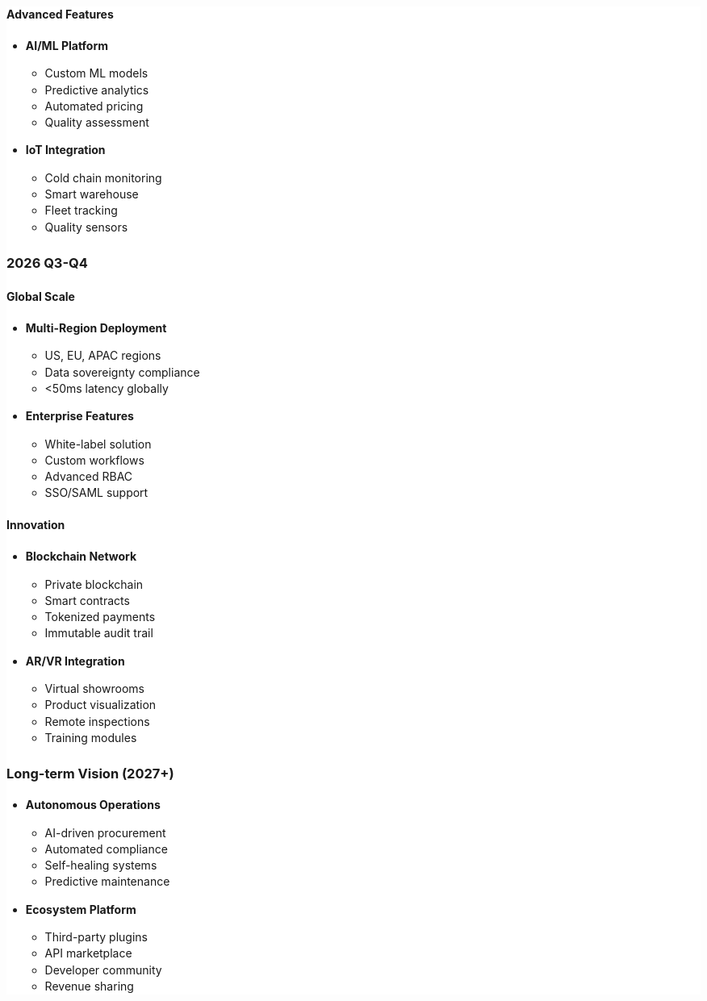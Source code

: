 #### Advanced Features
- **AI/ML Platform**
  - Custom ML models
  - Predictive analytics
  - Automated pricing
  - Quality assessment
  
- **IoT Integration**
  - Cold chain monitoring
  - Smart warehouse
  - Fleet tracking
  - Quality sensors

### 2026 Q3-Q4
#### Global Scale
- **Multi-Region Deployment**
  - US, EU, APAC regions
  - Data sovereignty compliance
  - <50ms latency globally
  
- **Enterprise Features**
  - White-label solution
  - Custom workflows
  - Advanced RBAC
  - SSO/SAML support

#### Innovation
- **Blockchain Network**
  - Private blockchain
  - Smart contracts
  - Tokenized payments
  - Immutable audit trail
  
- **AR/VR Integration**
  - Virtual showrooms
  - Product visualization
  - Remote inspections
  - Training modules

### Long-term Vision (2027+)
- **Autonomous Operations**
  - AI-driven procurement
  - Automated compliance
  - Self-healing systems
  - Predictive maintenance
  
- **Ecosystem Platform**
  - Third-party plugins
  - API marketplace
  - Developer community
  - Revenue sharing
